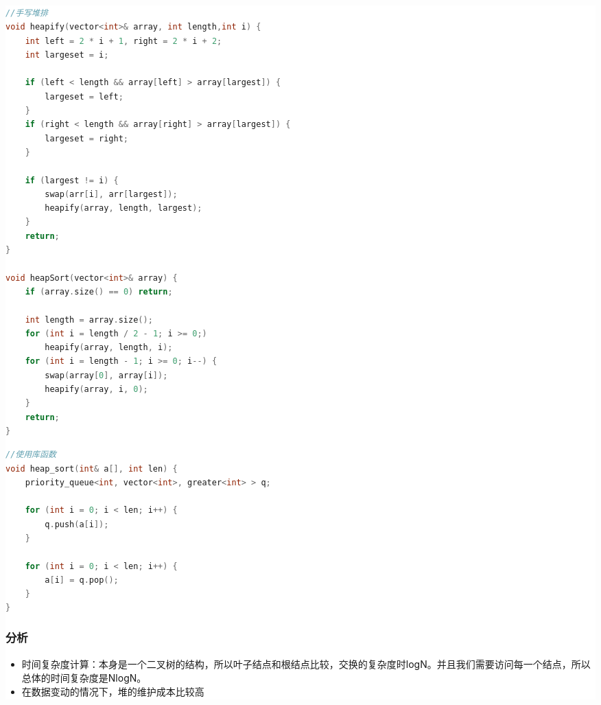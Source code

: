 ```c++
//手写堆排
void heapify(vector<int>& array, int length,int i) {
    int left = 2 * i + 1, right = 2 * i + 2;
    int largeset = i;
    
    if (left < length && array[left] > array[largest]) {
        largeset = left;
    }
    if (right < length && array[right] > array[largest]) {
        largeset = right;
    }
    
    if (largest != i) {
        swap(arr[i], arr[largest]);
        heapify(array, length, largest);
    }
    return;
}

void heapSort(vector<int>& array) {
    if (array.size() == 0) return;
    
    int length = array.size();
    for (int i = length / 2 - 1; i >= 0;)
        heapify(array, length, i);
   	for (int i = length - 1; i >= 0; i--) {
        swap(array[0], array[i]);
        heapify(array, i, 0);
    }
    return;
}
```

```c++
//使用库函数
void heap_sort(int& a[], int len) {
    priority_queue<int, vector<int>, greater<int> > q;
    
    for (int i = 0; i < len; i++) {
        q.push(a[i]);
    }
    
    for (int i = 0; i < len; i++) {
        a[i] = q.pop();
    }
}
```

### 分析

* 时间复杂度计算：本身是一个二叉树的结构，所以叶子结点和根结点比较，交换的复杂度时logN。并且我们需要访问每一个结点，所以总体的时间复杂度是NlogN。
* 在数据变动的情况下，堆的维护成本比较高
